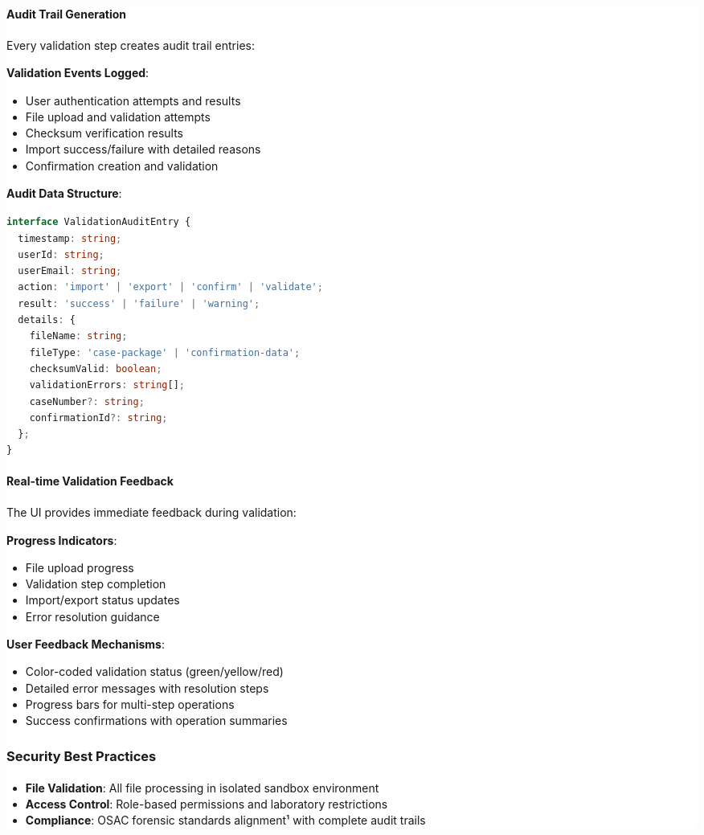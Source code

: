 #### Audit Trail Generation

Every validation step creates audit trail entries:

**Validation Events Logged**:

- User authentication attempts and results
- File upload and validation attempts
- Checksum verification results
- Import success/failure with detailed reasons
- Confirmation creation and validation

**Audit Data Structure**:

```typescript
interface ValidationAuditEntry {
  timestamp: string;
  userId: string;
  userEmail: string;
  action: 'import' | 'export' | 'confirm' | 'validate';
  result: 'success' | 'failure' | 'warning';
  details: {
    fileName: string;
    fileType: 'case-package' | 'confirmation-data';
    checksumValid: boolean;
    validationErrors: string[];
    caseNumber?: string;
    confirmationId?: string;
  };
}
```

#### Real-time Validation Feedback

The UI provides immediate feedback during validation:

**Progress Indicators**:

- File upload progress
- Validation step completion
- Import/export status updates
- Error resolution guidance

**User Feedback Mechanisms**:

- Color-coded validation status (green/yellow/red)
- Detailed error messages with resolution steps
- Progress bars for multi-step operations
- Success confirmations with operation summaries

### Security Best Practices

- **File Validation**: All file processing in isolated sandbox environment
- **Access Control**: Role-based permissions and laboratory restrictions
- **Compliance**: OSAC forensic standards alignment¹ with complete audit trails
